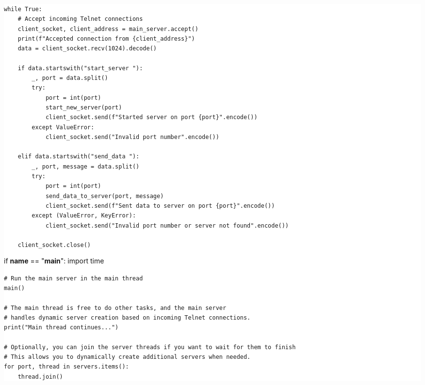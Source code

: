     while True:
        # Accept incoming Telnet connections
        client_socket, client_address = main_server.accept()
        print(f"Accepted connection from {client_address}")
        data = client_socket.recv(1024).decode()

        if data.startswith("start_server "):
            _, port = data.split()
            try:
                port = int(port)
                start_new_server(port)
                client_socket.send(f"Started server on port {port}".encode())
            except ValueError:
                client_socket.send("Invalid port number".encode())

        elif data.startswith("send_data "):
            _, port, message = data.split()
            try:
                port = int(port)
                send_data_to_server(port, message)
                client_socket.send(f"Sent data to server on port {port}".encode())
            except (ValueError, KeyError):
                client_socket.send("Invalid port number or server not found".encode())

        client_socket.close()

if __name__ == "__main__":
    import time

    # Run the main server in the main thread
    main()

    # The main thread is free to do other tasks, and the main server
    # handles dynamic server creation based on incoming Telnet connections.
    print("Main thread continues...")

    # Optionally, you can join the server threads if you want to wait for them to finish
    # This allows you to dynamically create additional servers when needed.
    for port, thread in servers.items():
        thread.join()
